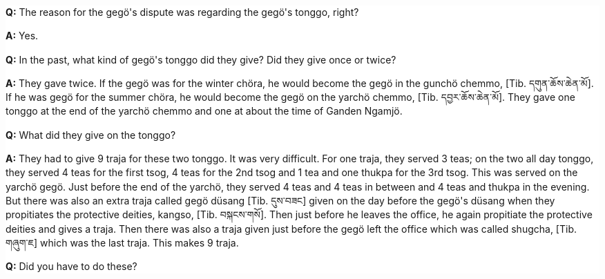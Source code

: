 **Q:**  The reason for the <span class="tooltip" data-text="[tib. དགེ་སྐོས] The main disciplinary official in a monastic college (tratsang).">gegö</span>'s dispute was regarding the gegö's <span class="tooltip" data-text="[tib. གཏོང་སྒོ] A monastic obligation to provide the food and other necessary items served at a monastic prayer assembly meeting or some other rite; this was often a required obligation for monastic officials at the end of their term of office.">tonggo</span>, right?   

**A:**  Yes.   

**Q:**  In the past, what kind of <span class="tooltip" data-text="[tib. དགེ་སྐོས] The main disciplinary official in a monastic college (tratsang).">gegö</span>'s <span class="tooltip" data-text="[tib. གཏོང་སྒོ] A monastic obligation to provide the food and other necessary items served at a monastic prayer assembly meeting or some other rite; this was often a required obligation for monastic officials at the end of their term of office.">tonggo</span> did they give? Did they give once or twice?   

**A:**  They gave twice. If the <span class="tooltip" data-text="[tib. དགེ་སྐོས] The main disciplinary official in a monastic college (tratsang).">gegö</span> was for the winter <span class="tooltip" data-text="[tib. ཆོས་ར] The special grove (&quot;dharma grove&quot;) in monasteries where monks formally met to practice debating.">chöra</span>, he would become the gegö in the gunchö <span class="tooltip" data-text="[tib. ཆེན་མོ] 1. Abbr. of the name of the Dalai Lama&#x27;s Lord Chamberlain (Drönyerchemmo). 2. Title for the highest status craftsmen in traditional Tibet.">chemmo</span>, [Tib. དགུན་ཆོས་ཆེན་མོ]. If he was gegö for the summer chöra, he would become the gegö on the yarchö chemmo, [Tib. དབྱར་ཆོས་ཆེན་མོ]. They gave one <span class="tooltip" data-text="[tib. གཏོང་སྒོ] A monastic obligation to provide the food and other necessary items served at a monastic prayer assembly meeting or some other rite; this was often a required obligation for monastic officials at the end of their term of office.">tonggo</span> at the end of the yarchö chemmo and one at about the time of Ganden Ngamjö.   

**Q:**  What did they give on the <span class="tooltip" data-text="[tib. གཏོང་སྒོ] A monastic obligation to provide the food and other necessary items served at a monastic prayer assembly meeting or some other rite; this was often a required obligation for monastic officials at the end of their term of office.">tonggo</span>?   

**A:**  They had to give 9 <span class="tooltip" data-text="[tib. གྲྭ་ཇ] The prayer session sponsored by the tratsang (college) at which tea was served to its monks who attended.">traja</span> for these two <span class="tooltip" data-text="[tib. གཏོང་སྒོ] A monastic obligation to provide the food and other necessary items served at a monastic prayer assembly meeting or some other rite; this was often a required obligation for monastic officials at the end of their term of office.">tonggo</span>. It was very difficult. For one traja, they served 3 teas; on the two all day tonggo, they served 4 teas for the first <span class="tooltip" data-text="[tib. ཚོགས] 1. A prayer assembly meeting in monasteries when all the monks come to an assembly hall and chant prayers together. 2. An offering made of tsamba, butter and dry cheese in the shape of a cone.">tsog</span>, 4 teas for the 2nd tsog and 1 tea and one <span class="tooltip" data-text="[tib. ཐུག་པ] 1. A porridge or gruel-like soup typically made with tsamba, and if available, meat and cheese. 2. Noodle dishes in broth.">thukpa</span> for the 3rd tsog. This was served on the yarchö <span class="tooltip" data-text="[tib. དགེ་སྐོས] The main disciplinary official in a monastic college (tratsang).">gegö</span>. Just before the end of the yarchö, they served 4 teas and 4 teas in between and 4 teas and thukpa in the evening. But there was also an extra traja called gegö düsang [Tib. དུས་བཟང] given on the day before the gegö's düsang when they propitiates the protective deities, kangso, [Tib. བསྐངས་གསོ]. Then just before he leaves the office, he again propitiate the protective deities and gives a traja. Then there was also a traja given just before the gegö left the office which was called shugcha, [Tib. གཞུག་ཇ] which was the last traja. This makes 9 traja.   

**Q:**  Did you have to do these?   

